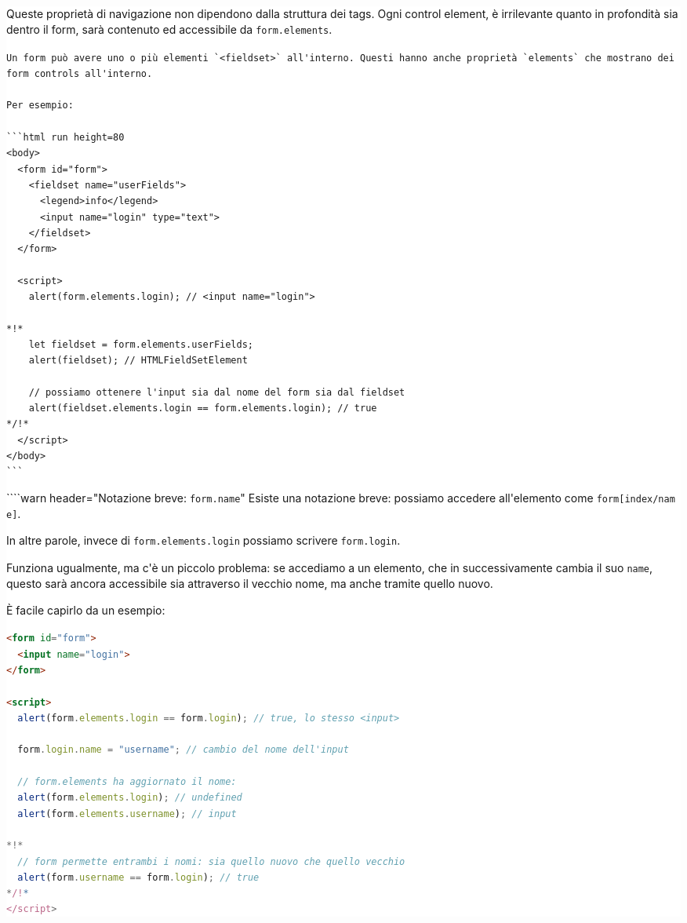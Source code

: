 Queste proprietà di navigazione non dipendono dalla struttura dei tags. Ogni control element, è irrilevante quanto in profondità sia dentro il form, sarà contenuto ed accessibile da `form.elements`.


````smart header="Fieldsets come \"subforms\""
Un form può avere uno o più elementi `<fieldset>` all'interno. Questi hanno anche proprietà `elements` che mostrano dei form controls all'interno.

Per esempio:

```html run height=80
<body>
  <form id="form">
    <fieldset name="userFields">
      <legend>info</legend>
      <input name="login" type="text">
    </fieldset>
  </form>

  <script>
    alert(form.elements.login); // <input name="login">

*!*
    let fieldset = form.elements.userFields;
    alert(fieldset); // HTMLFieldSetElement

    // possiamo ottenere l'input sia dal nome del form sia dal fieldset
    alert(fieldset.elements.login == form.elements.login); // true
*/!*
  </script>
</body>
```
````

````warn header="Notazione breve: `form.name`"
Esiste una notazione breve: possiamo accedere all'elemento come `form[index/name]`.

In altre parole, invece di `form.elements.login` possiamo scrivere `form.login`.

Funziona ugualmente, ma c'è un piccolo problema: se accediamo a un elemento, che in successivamente cambia il suo `name`, questo sarà ancora accessibile sia attraverso il vecchio nome, ma anche tramite quello nuovo.

È facile capirlo da un esempio:

```html run height=40
<form id="form">
  <input name="login">
</form>

<script>
  alert(form.elements.login == form.login); // true, lo stesso <input>

  form.login.name = "username"; // cambio del nome dell'input

  // form.elements ha aggiornato il nome:
  alert(form.elements.login); // undefined
  alert(form.elements.username); // input

*!*
  // form permette entrambi i nomi: sia quello nuovo che quello vecchio
  alert(form.username == form.login); // true
*/!*
</script>
```

````